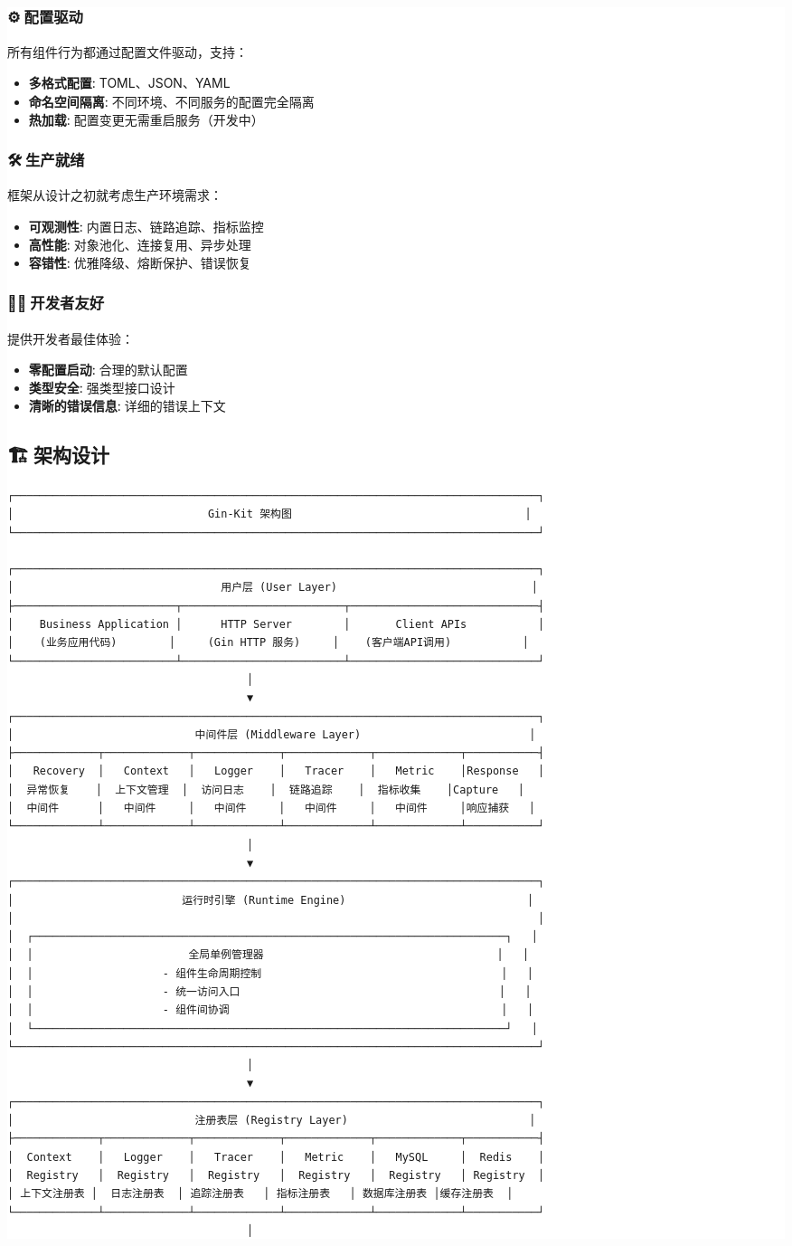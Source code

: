 ### ⚙️ 配置驱动
所有组件行为都通过配置文件驱动，支持：
- **多格式配置**: TOML、JSON、YAML
- **命名空间隔离**: 不同环境、不同服务的配置完全隔离
- **热加载**: 配置变更无需重启服务（开发中）

### 🛠️ 生产就绪
框架从设计之初就考虑生产环境需求：
- **可观测性**: 内置日志、链路追踪、指标监控
- **高性能**: 对象池化、连接复用、异步处理
- **容错性**: 优雅降级、熔断保护、错误恢复

### 👨‍💻 开发者友好
提供开发者最佳体验：
- **零配置启动**: 合理的默认配置
- **类型安全**: 强类型接口设计
- **清晰的错误信息**: 详细的错误上下文

## 🏗️ 架构设计

```
┌─────────────────────────────────────────────────────────────────────────────────┐
│                              Gin-Kit 架构图                                    │
└─────────────────────────────────────────────────────────────────────────────────┘

┌─────────────────────────────────────────────────────────────────────────────────┐
│                                用户层 (User Layer)                              │
├─────────────────────────┬─────────────────────────┬─────────────────────────────┤
│    Business Application │      HTTP Server        │       Client APIs           │
│    (业务应用代码)        │     (Gin HTTP 服务)     │    (客户端API调用)           │
└─────────────────────────┴─────────────────────────┴─────────────────────────────┘
                                     │
                                     ▼
┌─────────────────────────────────────────────────────────────────────────────────┐
│                            中间件层 (Middleware Layer)                          │
├─────────────┬─────────────┬─────────────┬─────────────┬─────────────┬───────────┤
│   Recovery  │   Context   │   Logger    │   Tracer    │   Metric    │Response   │
│  异常恢复    │  上下文管理  │  访问日志    │  链路追踪    │  指标收集    │Capture   │
│  中间件      │   中间件     │   中间件     │   中间件     │   中间件     │响应捕获   │
└─────────────┴─────────────┴─────────────┴─────────────┴─────────────┴───────────┘
                                     │
                                     ▼
┌─────────────────────────────────────────────────────────────────────────────────┐
│                          运行时引擎 (Runtime Engine)                            │
│                                                                                 │
│  ┌─────────────────────────────────────────────────────────────────────────┐   │
│  │                        全局单例管理器                                    │   │
│  │                    - 组件生命周期控制                                     │   │
│  │                    - 统一访问入口                                        │   │
│  │                    - 组件间协调                                          │   │
│  └─────────────────────────────────────────────────────────────────────────┘   │
└─────────────────────────────────────────────────────────────────────────────────┘
                                     │
                                     ▼
┌─────────────────────────────────────────────────────────────────────────────────┐
│                            注册表层 (Registry Layer)                            │
├─────────────┬─────────────┬─────────────┬─────────────┬─────────────┬───────────┤
│  Context    │   Logger    │   Tracer    │   Metric    │   MySQL     │  Redis    │
│  Registry   │  Registry   │  Registry   │  Registry   │  Registry   │ Registry  │
│ 上下文注册表 │  日志注册表  │ 追踪注册表   │ 指标注册表   │ 数据库注册表 │缓存注册表  │
└─────────────┴─────────────┴─────────────┴─────────────┴─────────────┴───────────┘
                                     │
```